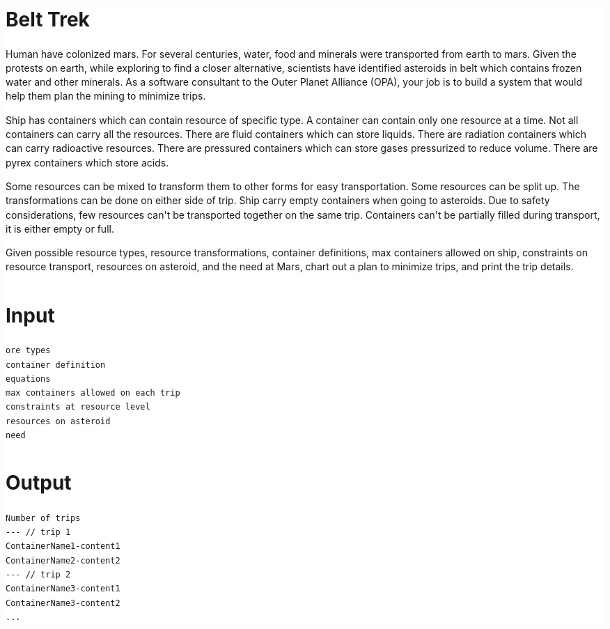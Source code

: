 # Belt Trek

Human have colonized mars. For several centuries, water, food and minerals were transported from earth to mars. Given the protests on earth, while exploring to find a closer alternative, scientists have identified asteroids in belt which contains frozen water and other minerals. As a software consultant to the Outer Planet Alliance (OPA), your job is to build a system that would help them plan the mining to minimize trips.

Ship has containers which can contain resource of specific type. A container can contain only one resource at a time. Not all containers can carry all the resources. There are fluid containers which can store liquids. There are radiation containers which can carry radioactive resources. There are pressured containers which can store gases pressurized to reduce volume. There are pyrex containers which store acids. 


Some resources can be mixed to transform them to other forms for easy transportation. Some resources can be split up. The transformations can be done on either side of trip. Ship carry empty containers when going to asteroids. Due to safety considerations, few resources can't be transported together on the same trip. Containers can't be partially filled during transport, it is either empty or full.

Given possible resource types, resource transformations, container definitions, max containers allowed on ship, constraints on resource transport, resources on asteroid, and the need at Mars, chart out a plan to minimize trips, and print the trip details.


# Input

```
ore types
container definition
equations
max containers allowed on each trip
constraints at resource level
resources on asteroid
need 
```

# Output

```
Number of trips
--- // trip 1
ContainerName1-content1
ContainerName2-content2
--- // trip 2
ContainerName3-content1
ContainerName3-content2
...
```

